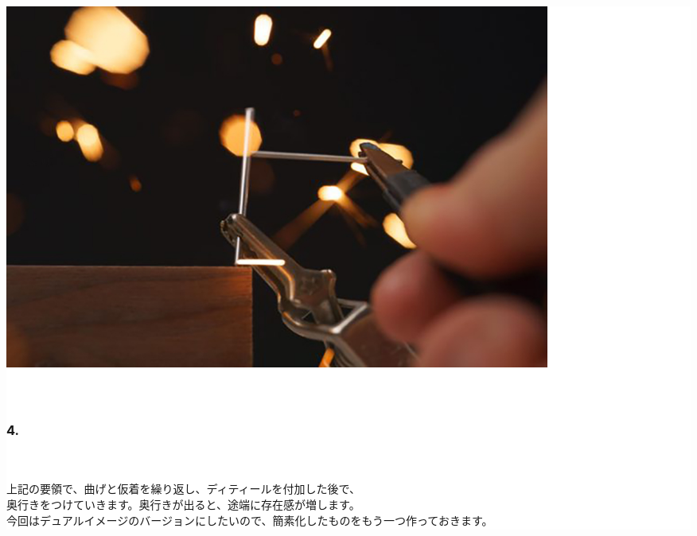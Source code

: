 <img src="../assets/2021/1204/09.jpg" width="680" alt="hi" class="inline"/>
<br><br><br>

### **4.**
<br>

上記の要領で、曲げと仮着を繰り返し、ディティールを付加した後で、<br>
奥行きをつけていきます。奥行きが出ると、途端に存在感が増します。<br>
今回はデュアルイメージのバージョンにしたいので、簡素化したものをもう一つ作っておきます。<br>
